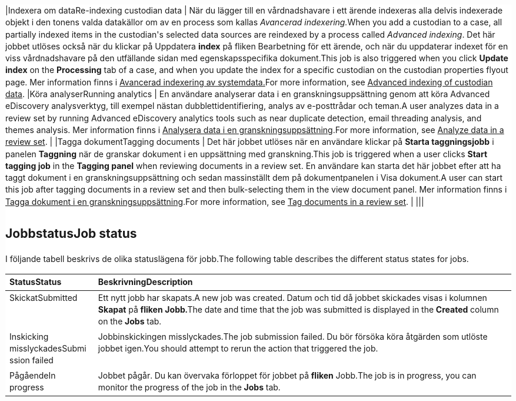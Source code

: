 |<span data-ttu-id="b742b-155">Indexera om data</span><span class="sxs-lookup"><span data-stu-id="b742b-155">Re-indexing custodian data</span></span> | <span data-ttu-id="b742b-156">När du lägger till en vårdnadshavare i ett ärende indexeras alla delvis indexerade objekt i den tonens valda datakällor om av en process som kallas *Avancerad indexering.*</span><span class="sxs-lookup"><span data-stu-id="b742b-156">When you add a custodian to a case, all partially indexed items in the custodian's selected data sources are reindexed by a process called *Advanced indexing*.</span></span> <span data-ttu-id="b742b-157">Det här jobbet utlöses också när  du klickar på Uppdatera **index** på fliken Bearbetning för ett ärende, och när du uppdaterar indexet för en viss vårdnadshavare på den utfällande sidan med egenskapsspecifika dokument.</span><span class="sxs-lookup"><span data-stu-id="b742b-157">This job is also triggered when you click **Update index** on the **Processing** tab of a case, and when you update the index for a specific custodian on the custodian properties flyout page.</span></span> <span data-ttu-id="b742b-158">Mer information finns i [Avancerad indexering av systemdata.](indexing-custodian-data.md)</span><span class="sxs-lookup"><span data-stu-id="b742b-158">For more information, see [Advanced indexing of custodian data](indexing-custodian-data.md).</span></span>
|<span data-ttu-id="b742b-159">Köra analyser</span><span class="sxs-lookup"><span data-stu-id="b742b-159">Running analytics</span></span> | <span data-ttu-id="b742b-160">En användare analyserar data i en granskningsuppsättning genom att köra Advanced eDiscovery analysverktyg, till exempel nästan dubblettidentifiering, analys av e-posttrådar och teman.</span><span class="sxs-lookup"><span data-stu-id="b742b-160">A user analyzes data in a review set by running Advanced eDiscovery analytics tools such as near duplicate detection, email threading analysis, and themes analysis.</span></span> <span data-ttu-id="b742b-161">Mer information finns i [Analysera data i en granskningsuppsättning](analyzing-data-in-review-set.md).</span><span class="sxs-lookup"><span data-stu-id="b742b-161">For more information, see [Analyze data in a review set](analyzing-data-in-review-set.md).</span></span> | 
|<span data-ttu-id="b742b-162">Tagga dokument</span><span class="sxs-lookup"><span data-stu-id="b742b-162">Tagging documents</span></span> | <span data-ttu-id="b742b-163">Det här jobbet utlöses när en användare klickar på **Starta taggningsjobb** i panelen **Taggning** när de granskar dokument i en uppsättning med granskning.</span><span class="sxs-lookup"><span data-stu-id="b742b-163">This job is triggered when a user clicks **Start tagging job** in the **Tagging panel** when reviewing documents in a review set.</span></span> <span data-ttu-id="b742b-164">En användare kan starta det här jobbet efter att ha taggt dokument i en granskningsuppsättning och sedan massinställt dem på dokumentpanelen i Visa dokument.</span><span class="sxs-lookup"><span data-stu-id="b742b-164">A user can start this job after tagging documents in a review set and then bulk-selecting them in the view document panel.</span></span> <span data-ttu-id="b742b-165">Mer information finns i [Tagga dokument i en granskningsuppsättning](tagging-documents.md).</span><span class="sxs-lookup"><span data-stu-id="b742b-165">For more information, see [Tag documents in a review set](tagging-documents.md).</span></span> | 
|||

## <a name="job-status"></a><span data-ttu-id="b742b-166">Jobbstatus</span><span class="sxs-lookup"><span data-stu-id="b742b-166">Job status</span></span>

<span data-ttu-id="b742b-167">I följande tabell beskrivs de olika statuslägena för jobb.</span><span class="sxs-lookup"><span data-stu-id="b742b-167">The following table describes the different status states for jobs.</span></span>

| <span data-ttu-id="b742b-168">Status</span><span class="sxs-lookup"><span data-stu-id="b742b-168">Status</span></span>           | <span data-ttu-id="b742b-169">Beskrivning</span><span class="sxs-lookup"><span data-stu-id="b742b-169">Description</span></span>     |
| :----------------- | :----------     |
| <span data-ttu-id="b742b-170">Skickat</span><span class="sxs-lookup"><span data-stu-id="b742b-170">Submitted</span></span> | <span data-ttu-id="b742b-171">Ett nytt jobb har skapats.</span><span class="sxs-lookup"><span data-stu-id="b742b-171">A new job was created.</span></span>  <span data-ttu-id="b742b-172">Datum och tid då jobbet skickades visas i kolumnen **Skapat** på **fliken Jobb.**</span><span class="sxs-lookup"><span data-stu-id="b742b-172">The date and time that the job was submitted is displayed in the **Created** column on the **Jobs** tab.</span></span> |
| <span data-ttu-id="b742b-173">Inskicking misslyckades</span><span class="sxs-lookup"><span data-stu-id="b742b-173">Submission failed</span></span> | <span data-ttu-id="b742b-174">Jobbinskickingen misslyckades.</span><span class="sxs-lookup"><span data-stu-id="b742b-174">The job submission failed.</span></span>  <span data-ttu-id="b742b-175">Du bör försöka köra åtgärden som utlöste jobbet igen.</span><span class="sxs-lookup"><span data-stu-id="b742b-175">You should attempt to rerun the action that triggered the job.</span></span> |
| <span data-ttu-id="b742b-176">Pågående</span><span class="sxs-lookup"><span data-stu-id="b742b-176">In progress</span></span> | <span data-ttu-id="b742b-177">Jobbet pågår. Du kan övervaka förloppet för jobbet på **fliken** Jobb.</span><span class="sxs-lookup"><span data-stu-id="b742b-177">The job is in progress, you can monitor the progress of the job in the **Jobs** tab.</span></span> |